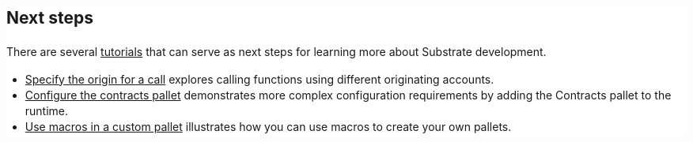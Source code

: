 ## Next steps

There are several [tutorials](/tutorials/) that can serve as next steps for learning more about Substrate development.

- [Specify the origin for a call](/tutorials/work-with-pallets/specify-the-origin-for-a-call) explores calling functions using different originating accounts.
- [Configure the contracts pallet](/tutorials/work-with-pallets/contracts-pallet) demonstrates more complex configuration requirements by adding the Contracts pallet to the runtime.
- [Use macros in a custom pallet](/tutorials/work-with-pallets/use-macros-in-a-custom-pallet) illustrates how you can use macros to create your own pallets.
